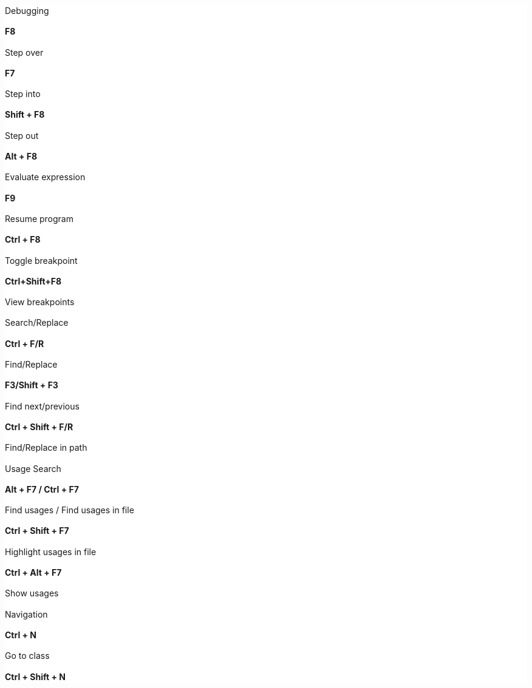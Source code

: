 Debugging

**F8**

Step over

**F7**

Step into

**Shift + F8**

Step out

**Alt + F8**

Evaluate expression

**F9**

Resume program

**Ctrl + F8**

Toggle breakpoint

**Ctrl+Shift+F8**

View breakpoints

Search/Replace

**Ctrl + F/R**

Find/Replace

**F3/Shift + F3**

Find next/previous

**Ctrl + Shift + F/R**

Find/Replace in path

Usage Search

**Alt + F7 / Ctrl + F7**

Find usages / Find usages in file

**Ctrl + Shift + F7**

Highlight usages in file

**Ctrl + Alt + F7**

Show usages

Navigation

**Ctrl + N**

Go to class

**Ctrl + Shift + N**
